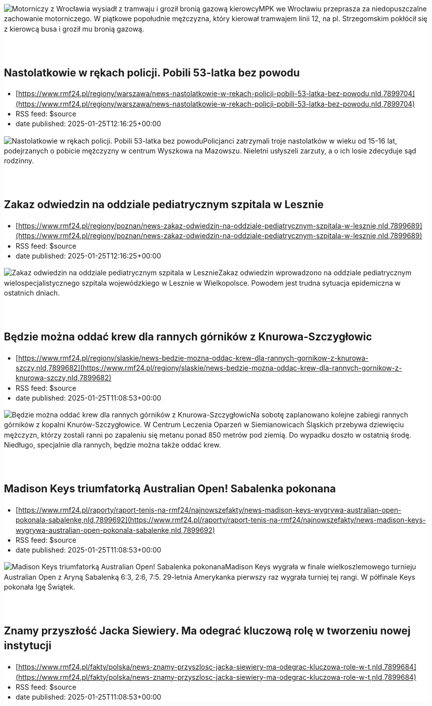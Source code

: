 <p><a href="https://www.rmf24.pl/regiony/wroclaw/news-motorniczy-z-wroclawia-wysiadl-z-tramwaju-i-grozil-bronia-ga,nId,7899700"><img src="https://interia-s.pluscdn.pl/motorniczy-z-wroclawia-wysiadl-z-tramwaju-i-grozil-bronia-ga/000KI09TECGB9AOM-C307.jpg" alt="​Motorniczy z Wrocławia wysiadł z tramwaju i groził bronią gazową kierowcy" align="left" /></a>MPK we Wrocławiu przeprasza za niedopuszczalne zachowanie motorniczego. W piątkowe popołudnie mężczyzna, który kierował tramwajem linii 12, na pl. Strzegomskim pokłócił się z kierowcą busa i groził mu bronią gazową. </p><br clear="all" />

## Nastolatkowie w rękach policji. Pobili 53-latka bez powodu
 - [https://www.rmf24.pl/regiony/warszawa/news-nastolatkowie-w-rekach-policji-pobili-53-latka-bez-powodu,nId,7899704](https://www.rmf24.pl/regiony/warszawa/news-nastolatkowie-w-rekach-policji-pobili-53-latka-bez-powodu,nId,7899704)
 - RSS feed: $source
 - date published: 2025-01-25T12:16:25+00:00

<p><a href="https://www.rmf24.pl/regiony/warszawa/news-nastolatkowie-w-rekach-policji-pobili-53-latka-bez-powodu,nId,7899704"><img src="https://interia-s.pluscdn.pl/nastolatkowie-w-rekach-policji-pobili-53-latka-bez-powodu/000KI0A005P5NS2X-C307.jpg" alt="Nastolatkowie w rękach policji. Pobili 53-latka bez powodu" align="left" /></a>​Policjanci zatrzymali troje nastolatków w wieku od 15-16 lat, podejrzanych o pobicie mężczyzny w centrum Wyszkowa na Mazowszu. Nieletni usłyszeli zarzuty, a o ich losie zdecyduje sąd rodzinny.</p><br clear="all" />

## ​Zakaz odwiedzin na oddziale pediatrycznym szpitala w Lesznie
 - [https://www.rmf24.pl/regiony/poznan/news-zakaz-odwiedzin-na-oddziale-pediatrycznym-szpitala-w-lesznie,nId,7899689](https://www.rmf24.pl/regiony/poznan/news-zakaz-odwiedzin-na-oddziale-pediatrycznym-szpitala-w-lesznie,nId,7899689)
 - RSS feed: $source
 - date published: 2025-01-25T12:16:25+00:00

<p><a href="https://www.rmf24.pl/regiony/poznan/news-zakaz-odwiedzin-na-oddziale-pediatrycznym-szpitala-w-lesznie,nId,7899689"><img src="https://interia-s.pluscdn.pl/zakaz-odwiedzin-na-oddziale-pediatrycznym-szpitala-w-lesznie/000KI041ITNQRLS6-C307.jpg" alt="​Zakaz odwiedzin na oddziale pediatrycznym szpitala w Lesznie" align="left" /></a>Zakaz odwiedzin wprowadzono na oddziale pediatrycznym wielospecjalistycznego szpitala wojewódzkiego w Lesznie w Wielkopolsce. Powodem jest trudna sytuacja epidemiczna w ostatnich dniach.</p><br clear="all" />

## Będzie można oddać krew dla rannych górników z Knurowa-Szczygłowic
 - [https://www.rmf24.pl/regiony/slaskie/news-bedzie-mozna-oddac-krew-dla-rannych-gornikow-z-knurowa-szczy,nId,7899682](https://www.rmf24.pl/regiony/slaskie/news-bedzie-mozna-oddac-krew-dla-rannych-gornikow-z-knurowa-szczy,nId,7899682)
 - RSS feed: $source
 - date published: 2025-01-25T11:08:53+00:00

<p><a href="https://www.rmf24.pl/regiony/slaskie/news-bedzie-mozna-oddac-krew-dla-rannych-gornikow-z-knurowa-szczy,nId,7899682"><img src="https://interia-s.pluscdn.pl/bedzie-mozna-oddac-krew-dla-rannych-gornikow-z-knurowa-szczy/000KI02TL61QKLE7-C307.jpg" alt="Będzie można oddać krew dla rannych górników z Knurowa-Szczygłowic" align="left" /></a>Na sobotę zaplanowano kolejne zabiegi rannych górników z kopalni Knurów-Szczygłowice. W Centrum Leczenia Oparzeń w Siemianowicach Śląskich przebywa dziewięciu mężczyzn, którzy zostali ranni po zapaleniu się metanu ponad 850 metrów pod ziemią. Do wypadku doszło w ostatnią środę. Niedługo, specjalnie dla rannych, będzie można także oddać krew.</p><br clear="all" />

## Madison Keys triumfatorką Australian Open! Sabalenka pokonana
 - [https://www.rmf24.pl/raporty/raport-tenis-na-rmf24/najnowszefakty/news-madison-keys-wygrywa-australian-open-pokonala-sabalenke,nId,7899692](https://www.rmf24.pl/raporty/raport-tenis-na-rmf24/najnowszefakty/news-madison-keys-wygrywa-australian-open-pokonala-sabalenke,nId,7899692)
 - RSS feed: $source
 - date published: 2025-01-25T11:08:53+00:00

<p><a href="https://www.rmf24.pl/raporty/raport-tenis-na-rmf24/najnowszefakty/news-madison-keys-wygrywa-australian-open-pokonala-sabalenke,nId,7899692"><img src="https://interia-s.pluscdn.pl/madison-keys-triumfatorka-australian-open-sabalenka-pokonana/000KI04IVX3JI0HD-C307.jpg" alt="Madison Keys triumfatorką Australian Open! Sabalenka pokonana" align="left" /></a>Madison Keys wygrała w finale wielkoszlemowego turnieju Australian Open z Aryną Sabalenką 6:3, 2:6, 7:5. 29-letnia Amerykanka pierwszy raz wygrała turniej tej rangi. W półfinale Keys pokonała Igę Świątek.</p><br clear="all" />

## Znamy przyszłość Jacka Siewiery. Ma odegrać kluczową rolę w tworzeniu nowej instytucji
 - [https://www.rmf24.pl/fakty/polska/news-znamy-przyszlosc-jacka-siewiery-ma-odegrac-kluczowa-role-w-t,nId,7899684](https://www.rmf24.pl/fakty/polska/news-znamy-przyszlosc-jacka-siewiery-ma-odegrac-kluczowa-role-w-t,nId,7899684)
 - RSS feed: $source
 - date published: 2025-01-25T11:08:53+00:00
